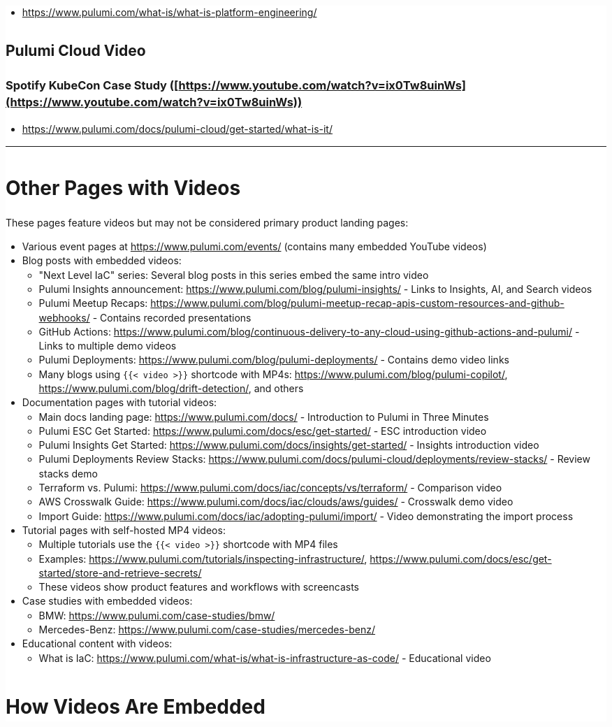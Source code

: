 - https://www.pulumi.com/what-is/what-is-platform-engineering/

## Pulumi Cloud Video

### Spotify KubeCon Case Study ([https://www.youtube.com/watch?v=ix0Tw8uinWs](https://www.youtube.com/watch?v=ix0Tw8uinWs))

- https://www.pulumi.com/docs/pulumi-cloud/get-started/what-is-it/

---

# Other Pages with Videos

These pages feature videos but may not be considered primary product landing pages:

- Various event pages at https://www.pulumi.com/events/ (contains many embedded YouTube videos)
- Blog posts with embedded videos:
  - "Next Level IaC" series: Several blog posts in this series embed the same intro video
  - Pulumi Insights announcement: https://www.pulumi.com/blog/pulumi-insights/ - Links to Insights, AI, and Search videos
  - Pulumi Meetup Recaps: https://www.pulumi.com/blog/pulumi-meetup-recap-apis-custom-resources-and-github-webhooks/ - Contains recorded presentations
  - GitHub Actions: https://www.pulumi.com/blog/continuous-delivery-to-any-cloud-using-github-actions-and-pulumi/ - Links to multiple demo videos
  - Pulumi Deployments: https://www.pulumi.com/blog/pulumi-deployments/ - Contains demo video links
  - Many blogs using `{{< video >}}` shortcode with MP4s: https://www.pulumi.com/blog/pulumi-copilot/, https://www.pulumi.com/blog/drift-detection/, and others
- Documentation pages with tutorial videos:
  - Main docs landing page: https://www.pulumi.com/docs/ - Introduction to Pulumi in Three Minutes
  - Pulumi ESC Get Started: https://www.pulumi.com/docs/esc/get-started/ - ESC introduction video
  - Pulumi Insights Get Started: https://www.pulumi.com/docs/insights/get-started/ - Insights introduction video
  - Pulumi Deployments Review Stacks: https://www.pulumi.com/docs/pulumi-cloud/deployments/review-stacks/ - Review stacks demo
  - Terraform vs. Pulumi: https://www.pulumi.com/docs/iac/concepts/vs/terraform/ - Comparison video
  - AWS Crosswalk Guide: https://www.pulumi.com/docs/iac/clouds/aws/guides/ - Crosswalk demo video
  - Import Guide: https://www.pulumi.com/docs/iac/adopting-pulumi/import/ - Video demonstrating the import process
- Tutorial pages with self-hosted MP4 videos:
  - Multiple tutorials use the `{{< video >}}` shortcode with MP4 files
  - Examples: https://www.pulumi.com/tutorials/inspecting-infrastructure/, https://www.pulumi.com/docs/esc/get-started/store-and-retrieve-secrets/
  - These videos show product features and workflows with screencasts
- Case studies with embedded videos:
  - BMW: https://www.pulumi.com/case-studies/bmw/
  - Mercedes-Benz: https://www.pulumi.com/case-studies/mercedes-benz/
- Educational content with videos:
  - What is IaC: https://www.pulumi.com/what-is/what-is-infrastructure-as-code/ - Educational video

# How Videos Are Embedded
